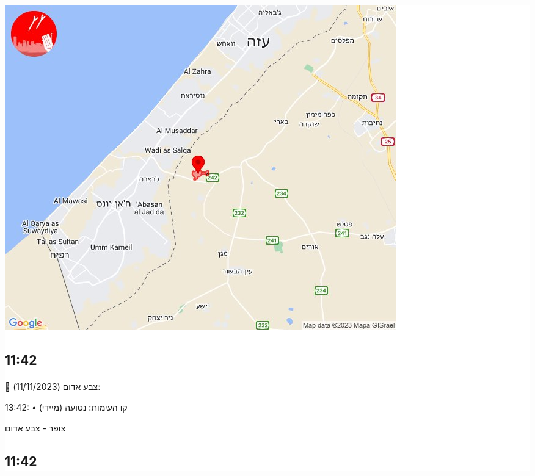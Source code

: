 ![Photo](images/16820.jpg)

## 11:42

🔴 צבע אדום (11/11/2023):

13:42:
• קו העימות: נטועה (מיידי)

צופר - צבע אדום

## 11:42
